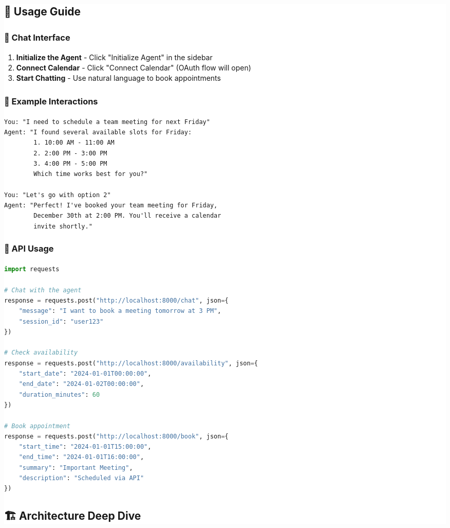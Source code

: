 ## 📖 Usage Guide

### 💬 Chat Interface
1. **Initialize the Agent** - Click "Initialize Agent" in the sidebar
2. **Connect Calendar** - Click "Connect Calendar" (OAuth flow will open)
3. **Start Chatting** - Use natural language to book appointments

### 🎯 Example Interactions

```
You: "I need to schedule a team meeting for next Friday"
Agent: "I found several available slots for Friday:
        1. 10:00 AM - 11:00 AM
        2. 2:00 PM - 3:00 PM
        3. 4:00 PM - 5:00 PM
        Which time works best for you?"

You: "Let's go with option 2"
Agent: "Perfect! I've booked your team meeting for Friday, 
        December 30th at 2:00 PM. You'll receive a calendar 
        invite shortly."
```

### 🔌 API Usage

```python
import requests

# Chat with the agent
response = requests.post("http://localhost:8000/chat", json={
    "message": "I want to book a meeting tomorrow at 3 PM",
    "session_id": "user123"
})

# Check availability
response = requests.post("http://localhost:8000/availability", json={
    "start_date": "2024-01-01T00:00:00",
    "end_date": "2024-01-02T00:00:00",
    "duration_minutes": 60
})

# Book appointment
response = requests.post("http://localhost:8000/book", json={
    "start_time": "2024-01-01T15:00:00",
    "end_time": "2024-01-01T16:00:00",
    "summary": "Important Meeting",
    "description": "Scheduled via API"
})
```

## 🏗️ Architecture Deep Dive
